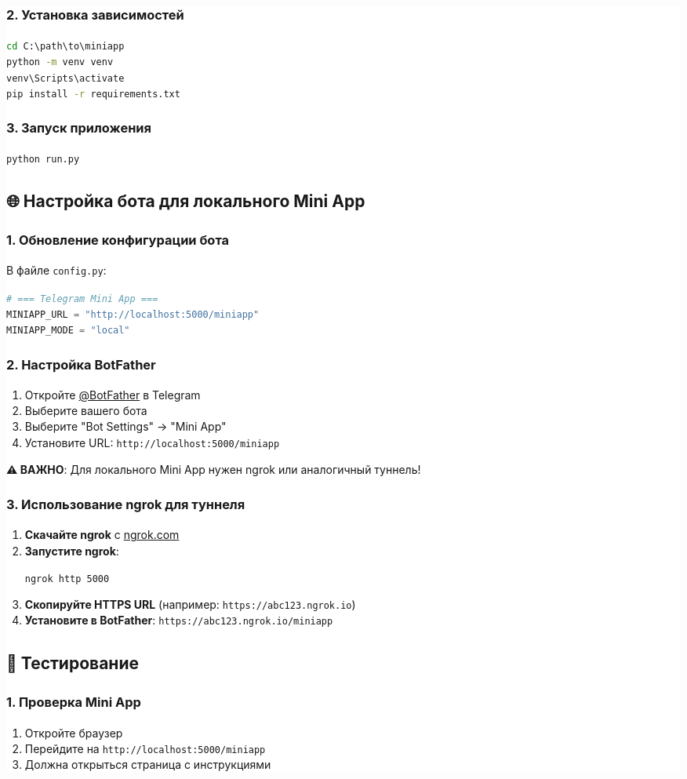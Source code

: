 ### 2. Установка зависимостей

```cmd
cd C:\path\to\miniapp
python -m venv venv
venv\Scripts\activate
pip install -r requirements.txt
```

### 3. Запуск приложения

```cmd
python run.py
```

## 🌐 Настройка бота для локального Mini App

### 1. Обновление конфигурации бота

В файле `config.py`:

```python
# === Telegram Mini App ===
MINIAPP_URL = "http://localhost:5000/miniapp"
MINIAPP_MODE = "local"
```

### 2. Настройка BotFather

1. Откройте [@BotFather](https://t.me/BotFather) в Telegram
2. Выберите вашего бота
3. Выберите "Bot Settings" → "Mini App"
4. Установите URL: `http://localhost:5000/miniapp`

**⚠️ ВАЖНО**: Для локального Mini App нужен ngrok или аналогичный туннель!

### 3. Использование ngrok для туннеля

1. **Скачайте ngrok** с [ngrok.com](https://ngrok.com)
2. **Запустите ngrok**:
   ```cmd
   ngrok http 5000
   ```
3. **Скопируйте HTTPS URL** (например: `https://abc123.ngrok.io`)
4. **Установите в BotFather**: `https://abc123.ngrok.io/miniapp`

## 📱 Тестирование

### 1. Проверка Mini App

1. Откройте браузер
2. Перейдите на `http://localhost:5000/miniapp`
3. Должна открыться страница с инструкциями
